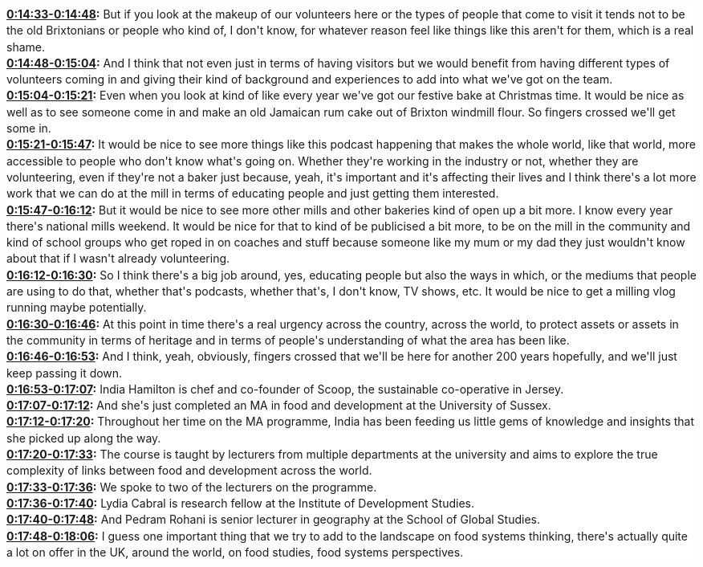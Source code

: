 **[0:14:33-0:14:48](https://soundcloud.com/farmerama-radio/60-regenerative-cheesemakers-brixton-windmill-food-development-and-tractors#t=0:14:33):**  But if you look at the makeup of our volunteers here or the types of people that come to visit it tends not to be the old Brixtonians or people who kind of, I don't know, for whatever reason feel like things like this aren't for them, which is a real shame.  
**[0:14:48-0:15:04](https://soundcloud.com/farmerama-radio/60-regenerative-cheesemakers-brixton-windmill-food-development-and-tractors#t=0:14:48):**  And I think that not even just in terms of having visitors but we would benefit from having different types of volunteers coming in and giving their kind of background and experiences to add into what we've got on the team.  
**[0:15:04-0:15:21](https://soundcloud.com/farmerama-radio/60-regenerative-cheesemakers-brixton-windmill-food-development-and-tractors#t=0:15:04):**  Even when you look at kind of like every year we've got our festive bake at Christmas time. It would be nice as well as to see someone come in and make an old Jamaican rum cake out of Brixton windmill flour. So fingers crossed we'll get some in.  
**[0:15:21-0:15:47](https://soundcloud.com/farmerama-radio/60-regenerative-cheesemakers-brixton-windmill-food-development-and-tractors#t=0:15:21):**  It would be nice to see more things like this podcast happening that makes the whole world, like that world, more accessible to people who don't know what's going on. Whether they're working in the industry or not, whether they are volunteering, even if they're not a baker just because, yeah, it's important and it's affecting their lives and I think there's a lot more work that we can do at the mill in terms of educating people and just getting them interested.  
**[0:15:47-0:16:12](https://soundcloud.com/farmerama-radio/60-regenerative-cheesemakers-brixton-windmill-food-development-and-tractors#t=0:15:47):**  But it would be nice to see more other mills and other bakeries kind of open up a bit more. I know every year there's national mills weekend. It would be nice for that to kind of be publicised a bit more, to be on the mill in the community and kind of school groups who get roped in on coaches and stuff because someone like my mum or my dad they just wouldn't know about that if I wasn't already volunteering.  
**[0:16:12-0:16:30](https://soundcloud.com/farmerama-radio/60-regenerative-cheesemakers-brixton-windmill-food-development-and-tractors#t=0:16:12):**  So I think there's a big job around, yes, educating people but also the ways in which, or the mediums that people are using to do that, whether that's podcasts, whether that's, I don't know, TV shows, etc. It would be nice to get a milling vlog running maybe potentially.  
**[0:16:30-0:16:46](https://soundcloud.com/farmerama-radio/60-regenerative-cheesemakers-brixton-windmill-food-development-and-tractors#t=0:16:30):**  At this point in time there's a real urgency across the country, across the world, to protect assets or assets in the community in terms of heritage and in terms of people's understanding of what the area has been like.  
**[0:16:46-0:16:53](https://soundcloud.com/farmerama-radio/60-regenerative-cheesemakers-brixton-windmill-food-development-and-tractors#t=0:16:46):**  And I think, yeah, obviously, fingers crossed that we'll be here for another 200 years hopefully, and we'll just keep passing it down.  
**[0:16:53-0:17:07](https://soundcloud.com/farmerama-radio/60-regenerative-cheesemakers-brixton-windmill-food-development-and-tractors#t=0:16:53):**  India Hamilton is chef and co-founder of Scoop, the sustainable co-operative in Jersey.  
**[0:17:07-0:17:12](https://soundcloud.com/farmerama-radio/60-regenerative-cheesemakers-brixton-windmill-food-development-and-tractors#t=0:17:07):**  And she's just completed an MA in food and development at the University of Sussex.  
**[0:17:12-0:17:20](https://soundcloud.com/farmerama-radio/60-regenerative-cheesemakers-brixton-windmill-food-development-and-tractors#t=0:17:12):**  Throughout her time on the MA programme, India has been feeding us little gems of knowledge and insights that she picked up along the way.  
**[0:17:20-0:17:33](https://soundcloud.com/farmerama-radio/60-regenerative-cheesemakers-brixton-windmill-food-development-and-tractors#t=0:17:20):**  The course is taught by lecturers from multiple departments at the university and aims to explore the true complexity of links between food and development across the world.  
**[0:17:33-0:17:36](https://soundcloud.com/farmerama-radio/60-regenerative-cheesemakers-brixton-windmill-food-development-and-tractors#t=0:17:33):**  We spoke to two of the lecturers on the programme.  
**[0:17:36-0:17:40](https://soundcloud.com/farmerama-radio/60-regenerative-cheesemakers-brixton-windmill-food-development-and-tractors#t=0:17:36):**  Lydia Cabral is research fellow at the Institute of Development Studies.  
**[0:17:40-0:17:48](https://soundcloud.com/farmerama-radio/60-regenerative-cheesemakers-brixton-windmill-food-development-and-tractors#t=0:17:40):**  And Pedram Rohani is senior lecturer in geography at the School of Global Studies.  
**[0:17:48-0:18:06](https://soundcloud.com/farmerama-radio/60-regenerative-cheesemakers-brixton-windmill-food-development-and-tractors#t=0:17:48):**  I guess one important thing that we try to add to the landscape on food systems thinking, there's actually quite a lot on offer in the UK, around the world, on food studies, food systems perspectives.  